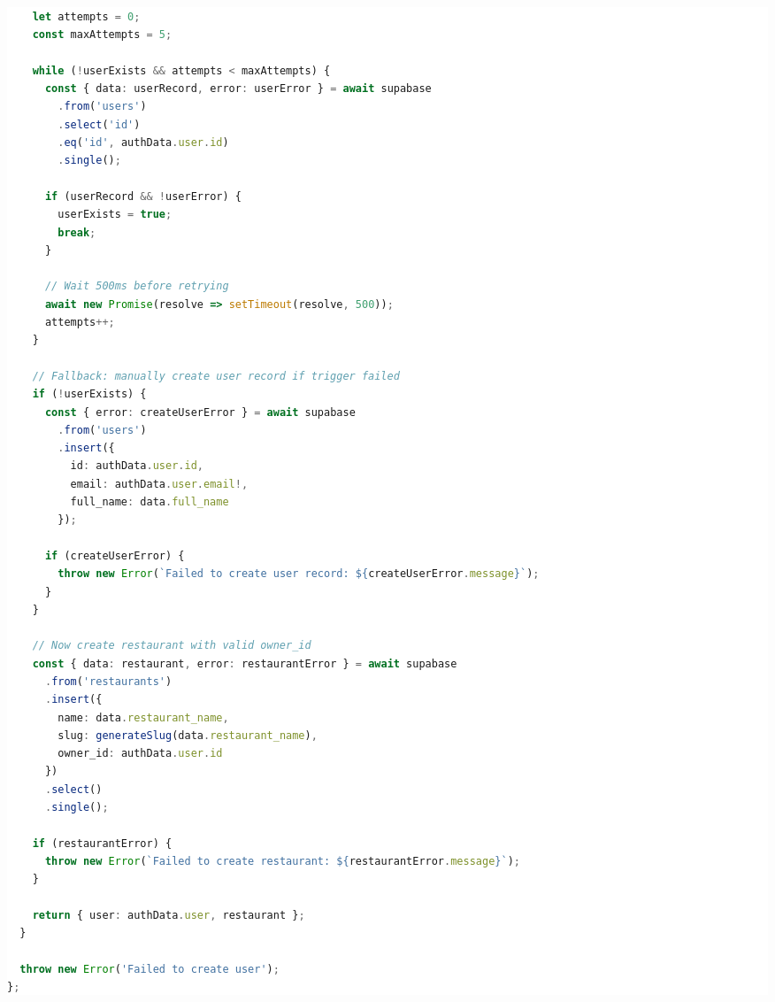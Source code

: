 ```typescript
    let attempts = 0;
    const maxAttempts = 5;
    
    while (!userExists && attempts < maxAttempts) {
      const { data: userRecord, error: userError } = await supabase
        .from('users')
        .select('id')
        .eq('id', authData.user.id)
        .single();
      
      if (userRecord && !userError) {
        userExists = true;
        break;
      }
      
      // Wait 500ms before retrying
      await new Promise(resolve => setTimeout(resolve, 500));
      attempts++;
    }
    
    // Fallback: manually create user record if trigger failed
    if (!userExists) {
      const { error: createUserError } = await supabase
        .from('users')
        .insert({
          id: authData.user.id,
          email: authData.user.email!,
          full_name: data.full_name
        });
      
      if (createUserError) {
        throw new Error(`Failed to create user record: ${createUserError.message}`);
      }
    }

    // Now create restaurant with valid owner_id
    const { data: restaurant, error: restaurantError } = await supabase
      .from('restaurants')
      .insert({
        name: data.restaurant_name,
        slug: generateSlug(data.restaurant_name),
        owner_id: authData.user.id
      })
      .select()
      .single();

    if (restaurantError) {
      throw new Error(`Failed to create restaurant: ${restaurantError.message}`);
    }

    return { user: authData.user, restaurant };
  }

  throw new Error('Failed to create user');
};
```
